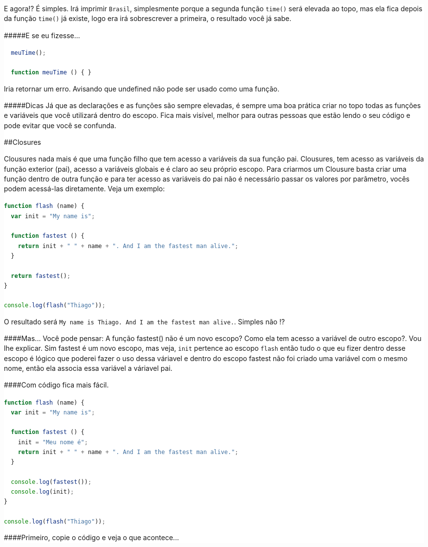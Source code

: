 ```js
```
E agora!? É simples. Irá imprimir ```Brasil```, simplesmente porque a segunda função ```time()``` será elevada ao topo, mas ela fica depois da função ```time()``` já existe, logo era irá sobrescrever a primeira, o resultado você já sabe.

#####E se eu fizesse...
```js
  meuTime();

  function meuTime () { }
```
Iria retornar um erro. Avisando que undefined não pode ser usado como uma função.

#####Dicas
Já que as declarações e as funções são sempre elevadas, é sempre uma boa prática criar no topo todas as funções e variáveis que você utilizará dentro do escopo. Fica mais visível, melhor para outras pessoas que estão lendo o seu código e pode evitar que você se confunda.


##Closures

Clousures nada mais é que uma função filho que tem acesso a variáveis da sua função pai. Clousures, tem acesso as variáveis da função exterior (pai), acesso a variáveis globais e é claro ao seu próprio escopo.
Para criarmos um Clousure basta criar uma função dentro de outra função e para ter acesso as variáveis do pai não é necessário passar os valores por parâmetro, vocês podem acessá-las diretamente. Veja um exemplo:

```js
function flash (name) {
  var init = "My name is";

  function fastest () {
    return init + " " + name + ". And I am the fastest man alive.";
  }

  return fastest();
}

console.log(flash("Thiago"));
```
O resultado será ```My name is Thiago. And I am the fastest man alive.```. Simples não !?

####Mas...
Você pode pensar: A função fastest() não é um novo escopo? Como ela tem acesso a variável de outro escopo?. Vou lhe explicar. Sim fastest é um novo escopo, mas veja, ```init``` pertence ao escopo ```flash``` então tudo o que eu fizer dentro desse escopo é lógico que poderei fazer o uso dessa váriavel e dentro do escopo fastest não foi criado uma variável com o mesmo nome, então ela associa essa variável a váriavel pai.

####Com código fica mais fácil.
```js
function flash (name) {
  var init = "My name is";

  function fastest () {
    init = "Meu nome é";
    return init + " " + name + ". And I am the fastest man alive.";
  }

  console.log(fastest());
  console.log(init);
}

console.log(flash("Thiago"));
```
####Primeiro, copie o código e veja o que acontece...